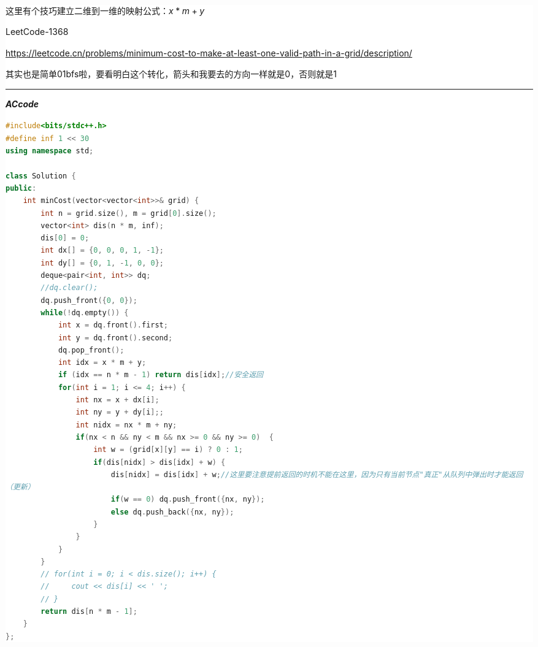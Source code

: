 这里有个技巧建立二维到一维的映射公式：$x * m + y$



LeetCode-1368

https://leetcode.cn/problems/minimum-cost-to-make-at-least-one-valid-path-in-a-grid/description/

其实也是简单01bfs啦，要看明白这个转化，箭头和我要去的方向一样就是0，否则就是1

******

***ACcode***

```cpp
#include<bits/stdc++.h>
#define inf 1 << 30
using namespace std;

class Solution {
public:
    int minCost(vector<vector<int>>& grid) {
        int n = grid.size(), m = grid[0].size();
        vector<int> dis(n * m, inf);
        dis[0] = 0;
        int dx[] = {0, 0, 0, 1, -1};
        int dy[] = {0, 1, -1, 0, 0};
        deque<pair<int, int>> dq;
        //dq.clear();
        dq.push_front({0, 0});
        while(!dq.empty()) {
            int x = dq.front().first;
            int y = dq.front().second;
            dq.pop_front();
            int idx = x * m + y;
            if (idx == n * m - 1) return dis[idx];//安全返回
            for(int i = 1; i <= 4; i++) {
                int nx = x + dx[i];
                int ny = y + dy[i];;
                int nidx = nx * m + ny;
                if(nx < n && ny < m && nx >= 0 && ny >= 0)  {
                    int w = (grid[x][y] == i) ? 0 : 1;
                    if(dis[nidx] > dis[idx] + w) {
                        dis[nidx] = dis[idx] + w;//这里要注意提前返回的时机不能在这里，因为只有当前节点"真正"从队列中弹出时才能返回（更新）
                        if(w == 0) dq.push_front({nx, ny});
                        else dq.push_back({nx, ny});
                    }
                }
            }
        }
        // for(int i = 0; i < dis.size(); i++) {
        //     cout << dis[i] << ' ';
        // }
        return dis[n * m - 1];
    }
};
```
